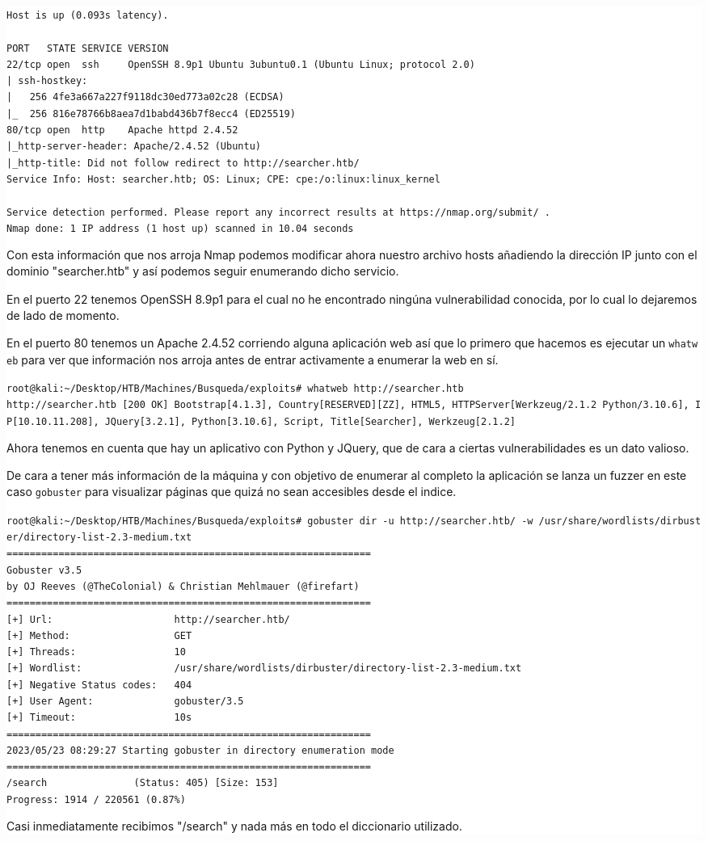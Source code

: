```
Host is up (0.093s latency).

PORT   STATE SERVICE VERSION
22/tcp open  ssh     OpenSSH 8.9p1 Ubuntu 3ubuntu0.1 (Ubuntu Linux; protocol 2.0)
| ssh-hostkey: 
|   256 4fe3a667a227f9118dc30ed773a02c28 (ECDSA)
|_  256 816e78766b8aea7d1babd436b7f8ecc4 (ED25519)
80/tcp open  http    Apache httpd 2.4.52
|_http-server-header: Apache/2.4.52 (Ubuntu)
|_http-title: Did not follow redirect to http://searcher.htb/
Service Info: Host: searcher.htb; OS: Linux; CPE: cpe:/o:linux:linux_kernel

Service detection performed. Please report any incorrect results at https://nmap.org/submit/ .
Nmap done: 1 IP address (1 host up) scanned in 10.04 seconds
```
Con esta información que nos arroja Nmap podemos modificar ahora nuestro archivo hosts añadiendo la dirección IP junto con el dominio "searcher.htb" y así podemos seguir enumerando dicho servicio.

En el puerto 22 tenemos OpenSSH 8.9p1 para el cual no he encontrado ningúna vulnerabilidad conocida, por lo cual lo dejaremos de lado de momento.

En el puerto 80 tenemos un Apache 2.4.52 corriendo alguna aplicación web así que lo primero que hacemos es ejecutar un `whatweb` para ver que información nos arroja antes de entrar activamente a enumerar la web en sí.

```
root@kali:~/Desktop/HTB/Machines/Busqueda/exploits# whatweb http://searcher.htb
http://searcher.htb [200 OK] Bootstrap[4.1.3], Country[RESERVED][ZZ], HTML5, HTTPServer[Werkzeug/2.1.2 Python/3.10.6], IP[10.10.11.208], JQuery[3.2.1], Python[3.10.6], Script, Title[Searcher], Werkzeug[2.1.2]
```
Ahora tenemos en cuenta que hay un aplicativo con Python y JQuery, que de cara a ciertas vulnerabilidades es un dato valioso.

De cara a tener más información de la máquina y con objetivo de enumerar al completo la aplicación se lanza un fuzzer en este caso `gobuster` para visualizar páginas que quizá no sean accesibles desde el indice.

```
root@kali:~/Desktop/HTB/Machines/Busqueda/exploits# gobuster dir -u http://searcher.htb/ -w /usr/share/wordlists/dirbuster/directory-list-2.3-medium.txt 
===============================================================
Gobuster v3.5
by OJ Reeves (@TheColonial) & Christian Mehlmauer (@firefart)
===============================================================
[+] Url:                     http://searcher.htb/
[+] Method:                  GET
[+] Threads:                 10
[+] Wordlist:                /usr/share/wordlists/dirbuster/directory-list-2.3-medium.txt
[+] Negative Status codes:   404
[+] User Agent:              gobuster/3.5
[+] Timeout:                 10s
===============================================================
2023/05/23 08:29:27 Starting gobuster in directory enumeration mode
===============================================================
/search               (Status: 405) [Size: 153]
Progress: 1914 / 220561 (0.87%)
```
Casi inmediatamente recibimos "/search" y nada más en todo el diccionario utilizado.
